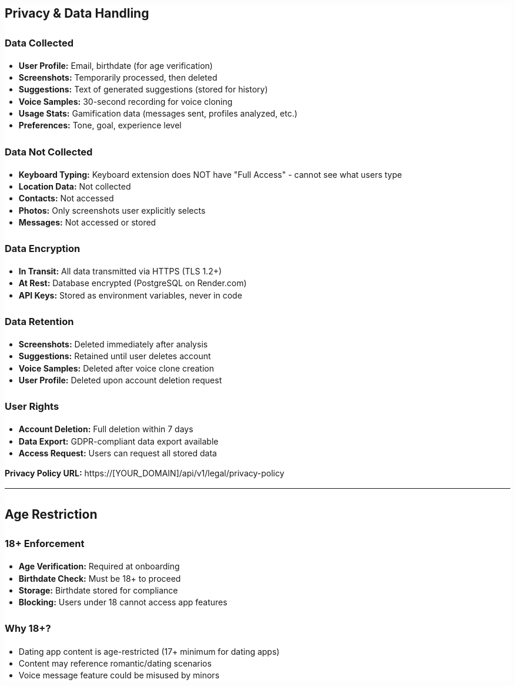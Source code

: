 
## Privacy & Data Handling

### Data Collected
- **User Profile:** Email, birthdate (for age verification)
- **Screenshots:** Temporarily processed, then deleted
- **Suggestions:** Text of generated suggestions (stored for history)
- **Voice Samples:** 30-second recording for voice cloning
- **Usage Stats:** Gamification data (messages sent, profiles analyzed, etc.)
- **Preferences:** Tone, goal, experience level

### Data Not Collected
- **Keyboard Typing:** Keyboard extension does NOT have "Full Access" - cannot see what users type
- **Location Data:** Not collected
- **Contacts:** Not accessed
- **Photos:** Only screenshots user explicitly selects
- **Messages:** Not accessed or stored

### Data Encryption
- **In Transit:** All data transmitted via HTTPS (TLS 1.2+)
- **At Rest:** Database encrypted (PostgreSQL on Render.com)
- **API Keys:** Stored as environment variables, never in code

### Data Retention
- **Screenshots:** Deleted immediately after analysis
- **Suggestions:** Retained until user deletes account
- **Voice Samples:** Deleted after voice clone creation
- **User Profile:** Deleted upon account deletion request

### User Rights
- **Account Deletion:** Full deletion within 7 days
- **Data Export:** GDPR-compliant data export available
- **Access Request:** Users can request all stored data

**Privacy Policy URL:** https://[YOUR_DOMAIN]/api/v1/legal/privacy-policy

---

## Age Restriction

### 18+ Enforcement
- **Age Verification:** Required at onboarding
- **Birthdate Check:** Must be 18+ to proceed
- **Storage:** Birthdate stored for compliance
- **Blocking:** Users under 18 cannot access app features

### Why 18+?
- Dating app content is age-restricted (17+ minimum for dating apps)
- Content may reference romantic/dating scenarios
- Voice message feature could be misused by minors
